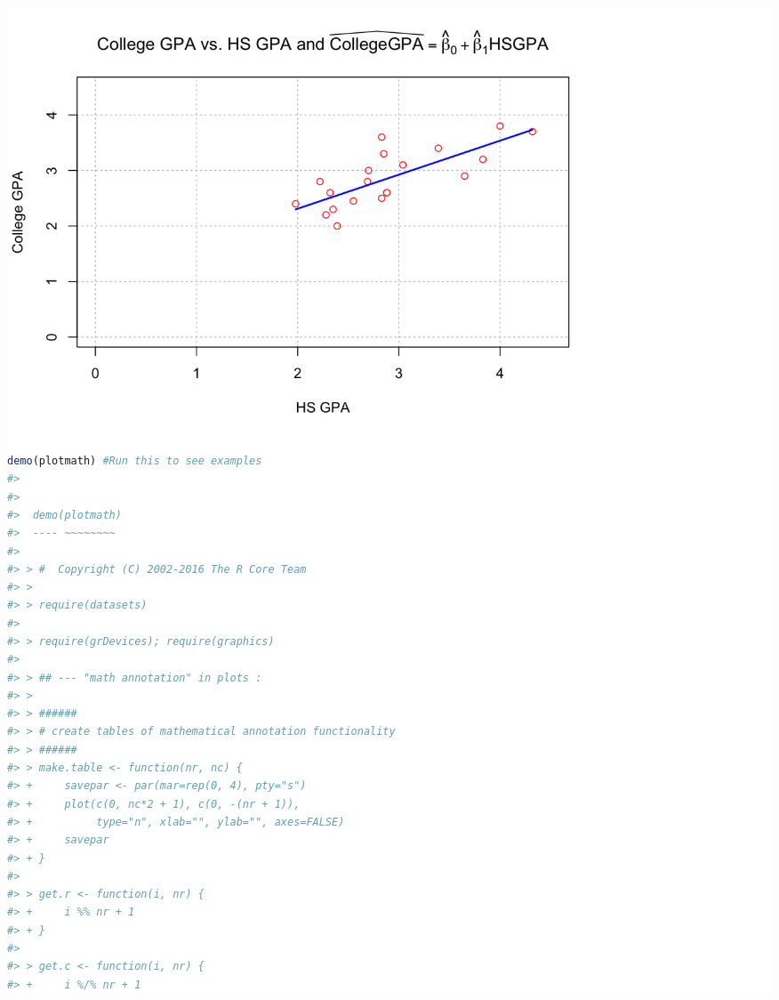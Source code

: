 <img src="01-Introduction-to-R_files/figure-html/unnamed-chunk-41-2.png" width="672" />


```r
demo(plotmath) #Run this to see examples
#> 
#> 
#> 	demo(plotmath)
#> 	---- ~~~~~~~~
#> 
#> > #  Copyright (C) 2002-2016 The R Core Team
#> > 
#> > require(datasets)
#> 
#> > require(grDevices); require(graphics)
#> 
#> > ## --- "math annotation" in plots :
#> > 
#> > ######
#> > # create tables of mathematical annotation functionality
#> > ######
#> > make.table <- function(nr, nc) {
#> +     savepar <- par(mar=rep(0, 4), pty="s")
#> +     plot(c(0, nc*2 + 1), c(0, -(nr + 1)),
#> +          type="n", xlab="", ylab="", axes=FALSE)
#> +     savepar
#> + }
#> 
#> > get.r <- function(i, nr) {
#> +     i %% nr + 1
#> + }
#> 
#> > get.c <- function(i, nr) {
#> +     i %/% nr + 1
```